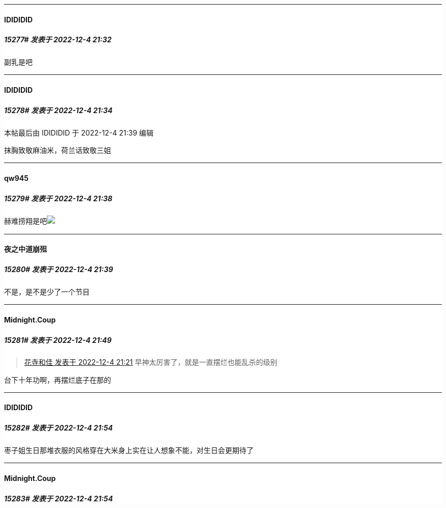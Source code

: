 *****

####  IDIDIDID  
##### 15277#       发表于 2022-12-4 21:32

副乳是吧



*****

####  IDIDIDID  
##### 15278#       发表于 2022-12-4 21:34

 本帖最后由 IDIDIDID 于 2022-12-4 21:39 编辑 

抹胸致敬麻油米，荷兰话致敬三姐

*****

####  qw945  
##### 15279#       发表于 2022-12-4 21:38

赫难捞翔是吧<img src="https://static.saraba1st.com/image/smiley/face2017/067.png" referrerpolicy="no-referrer">

*****

####  夜之中道崩殂  
##### 15280#       发表于 2022-12-4 21:39

不是，是不是少了一个节目



*****

####  Midnight.Coup  
##### 15281#       发表于 2022-12-4 21:49

<blockquote><a href="httphttps://bbs.saraba1st.com/2b/forum.php?mod=redirect&amp;goto=findpost&amp;pid=58767048&amp;ptid=2084915" target="_blank">花寺和佳 发表于 2022-12-4 21:21</a>
早神太厉害了，就是一直摆烂也能乱杀的级别</blockquote>
台下十年功啊，再摆烂底子在那的



*****

####  IDIDIDID  
##### 15282#       发表于 2022-12-4 21:54

枣子姐生日那堆衣服的风格穿在大米身上实在让人想象不能，对生日会更期待了

*****

####  Midnight.Coup  
##### 15283#       发表于 2022-12-4 21:54
